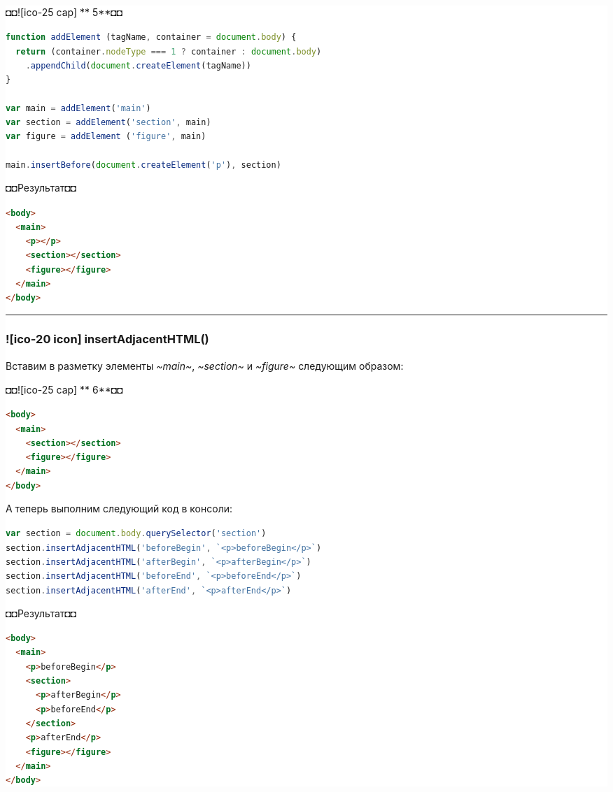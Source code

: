 ◘◘![ico-25 cap] ** 5**◘◘

~~~js
function addElement (tagName, container = document.body) {
  return (container.nodeType === 1 ? container : document.body)
    .appendChild(document.createElement(tagName))
}

var main = addElement('main')
var section = addElement('section', main)
var figure = addElement ('figure', main)

main.insertBefore(document.createElement('p'), section)
~~~

◘◘Результат◘◘

~~~html
<body>
  <main>
    <p></p>
    <section></section>
    <figure></figure>
  </main>
</body>
~~~

_____________________________________________

### ![ico-20 icon] insertAdjacentHTML()

Вставим в разметку элементы _~main~_, _~section~_ и _~figure~_ следующим образом:

◘◘![ico-25 cap] ** 6**◘◘

~~~html
<body>
  <main>
    <section></section>
    <figure></figure>
  </main>
</body>
~~~

А теперь выполним следующий код в консоли:

~~~js
var section = document.body.querySelector('section')
section.insertAdjacentHTML('beforeBegin', `<p>beforeBegin</p>`)
section.insertAdjacentHTML('afterBegin', `<p>afterBegin</p>`)
section.insertAdjacentHTML('beforeEnd', `<p>beforeEnd</p>`)
section.insertAdjacentHTML('afterEnd', `<p>afterEnd</p>`)
~~~

◘◘Результат◘◘

~~~html
<body>
  <main>
    <p>beforeBegin</p>
    <section>
      <p>afterBegin</p>
      <p>beforeEnd</p>
    </section>
    <p>afterEnd</p>
    <figure></figure>
  </main>
</body>
~~~
